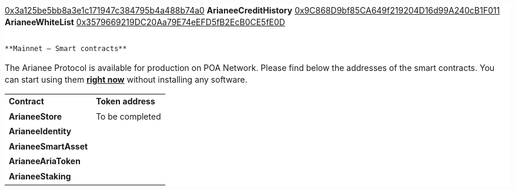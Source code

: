    </td>
   <td><a href="https://blockscout.com/poa/sokol/address/0x3a125be5bb8a3e1c171947c384795b4a488b74a0/transactions">0x3a125be5bb8a3e1c171947c384795b4a488b74a0</a>
   </td>
  </tr>
  <tr>
   <td><strong>ArianeeCreditHistory</strong>
   </td>
   <td><a href="https://blockscout.com/poa/sokol/address/0x9C868D9bf85CA649f219204D16d99A240cB1F011/transactions">0x9C868D9bf85CA649f219204D16d99A240cB1F011</a>
   </td>
  </tr>
  <tr>
   <td><strong>ArianeeWhiteList</strong>
   </td>
   <td><a href="https://blockscout.com/poa/sokol/address/0x3579669219DC20Aa79E74eEFD5fB2EcB0CE5fE0D/transactions">0x3579669219DC20Aa79E74eEFD5fB2EcB0CE5fE0D</a>
   </td>
  </tr>
</table>


 


### 
    **Mainnet – Smart contracts**

The Arianee Protocol is available for production on POA Network. Please find below the addresses of the smart contracts. You can start using them **<span style="text-decoration:underline;">right now</span>** without installing any software.

 


<table>
  <tr>
   <td><strong>Contract</strong>
   </td>
   <td><strong>Token address</strong>
   </td>
  </tr>
  <tr>
   <td><strong>ArianeeStore</strong>
   </td>
   <td>To be completed
   </td>
  </tr>
  <tr>
   <td><strong>ArianeeIdentity</strong>
   </td>
   <td> 
   </td>
  </tr>
  <tr>
   <td><strong>ArianeeSmartAsset</strong>
   </td>
   <td> 
   </td>
  </tr>
  <tr>
   <td><strong>ArianeeAriaToken</strong>
   </td>
   <td> 
   </td>
  </tr>
  <tr>
   <td><strong>ArianeeStaking</strong>
